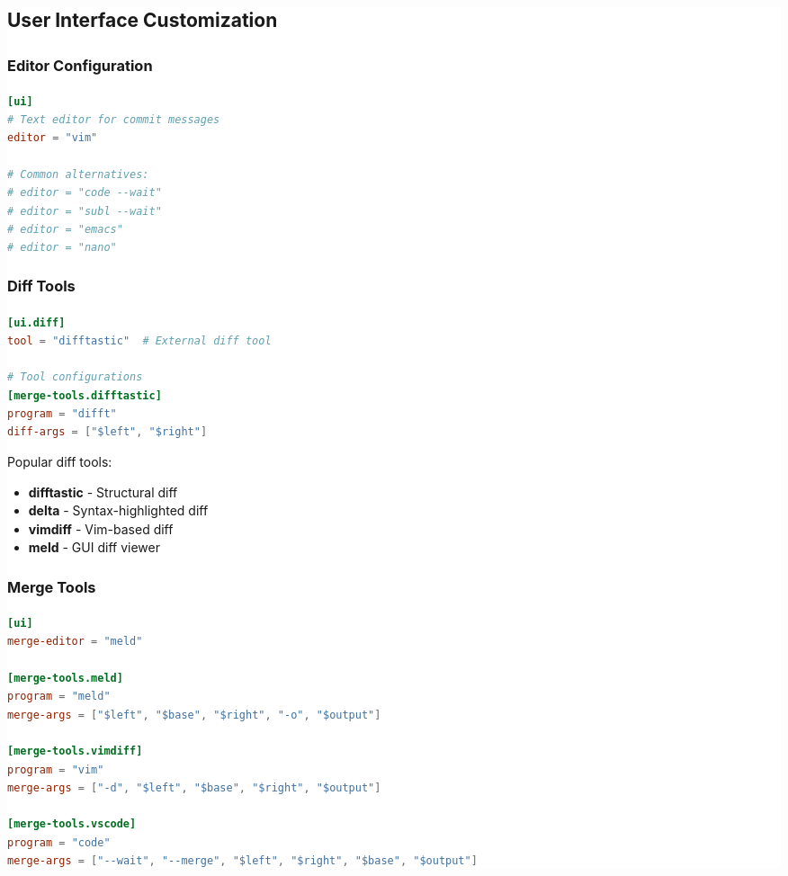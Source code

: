 ## User Interface Customization

### Editor Configuration

```toml
[ui]
# Text editor for commit messages
editor = "vim"

# Common alternatives:
# editor = "code --wait"
# editor = "subl --wait"
# editor = "emacs"
# editor = "nano"
```

### Diff Tools

```toml
[ui.diff]
tool = "difftastic"  # External diff tool

# Tool configurations
[merge-tools.difftastic]
program = "difft"
diff-args = ["$left", "$right"]
```

Popular diff tools:
- **difftastic** - Structural diff
- **delta** - Syntax-highlighted diff
- **vimdiff** - Vim-based diff
- **meld** - GUI diff viewer

### Merge Tools

```toml
[ui]
merge-editor = "meld"

[merge-tools.meld]
program = "meld"
merge-args = ["$left", "$base", "$right", "-o", "$output"]

[merge-tools.vimdiff]
program = "vim"
merge-args = ["-d", "$left", "$base", "$right", "$output"]

[merge-tools.vscode]
program = "code"
merge-args = ["--wait", "--merge", "$left", "$right", "$base", "$output"]
```
